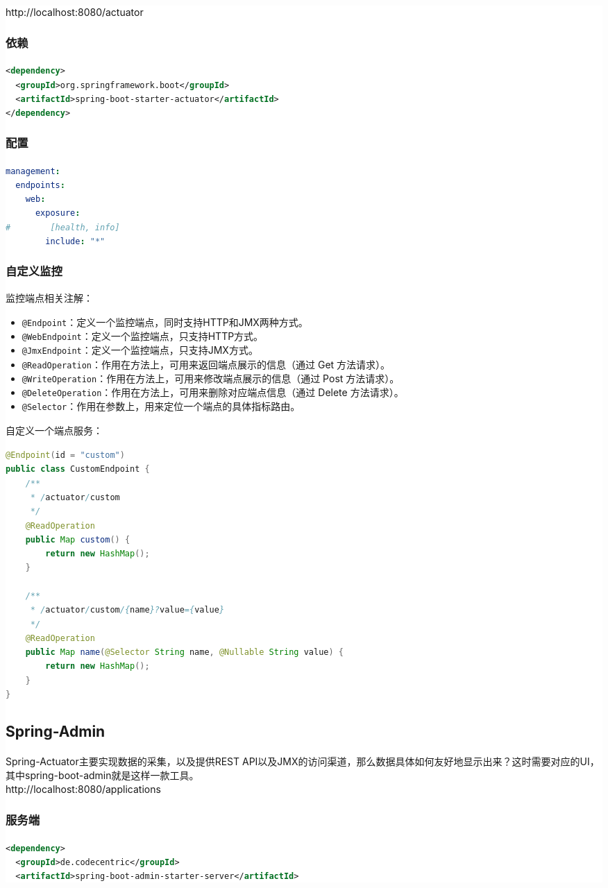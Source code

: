 http://localhost:8080/actuator
<a name="P5FFR"></a>
### 依赖
```xml
<dependency>
  <groupId>org.springframework.boot</groupId>
  <artifactId>spring-boot-starter-actuator</artifactId>
</dependency>
```
<a name="yG7Xt"></a>
### 配置
```yaml
management:
  endpoints:
    web:
      exposure:
#        [health, info]
        include: "*"
```
<a name="jdSMI"></a>
### 自定义监控
监控端点相关注解：

- `@Endpoint`：定义一个监控端点，同时支持HTTP和JMX两种方式。
- `@WebEndpoint`：定义一个监控端点，只支持HTTP方式。
- `@JmxEndpoint`：定义一个监控端点，只支持JMX方式。
- `@ReadOperation`：作用在方法上，可用来返回端点展示的信息（通过 Get 方法请求）。
- `@WriteOperation`：作用在方法上，可用来修改端点展示的信息（通过 Post 方法请求）。
- `@DeleteOperation`：作用在方法上，可用来删除对应端点信息（通过 Delete 方法请求）。
- `@Selector`：作用在参数上，用来定位一个端点的具体指标路由。

自定义一个端点服务：
```java
@Endpoint(id = "custom")
public class CustomEndpoint {
    /**
     * /actuator/custom
     */
    @ReadOperation
    public Map custom() {
        return new HashMap();
    }

    /**
     * /actuator/custom/{name}?value={value}
     */
    @ReadOperation
    public Map name(@Selector String name, @Nullable String value) {
        return new HashMap();
    }
}
```
<a name="boIct"></a>
## Spring-Admin
Spring-Actuator主要实现数据的采集，以及提供REST API以及JMX的访问渠道，那么数据具体如何友好地显示出来？这时需要对应的UI，其中spring-boot-admin就是这样一款工具。<br />http://localhost:8080/applications
<a name="wvZu9"></a>
### 服务端
```xml
<dependency>
  <groupId>de.codecentric</groupId>
  <artifactId>spring-boot-admin-starter-server</artifactId>
```